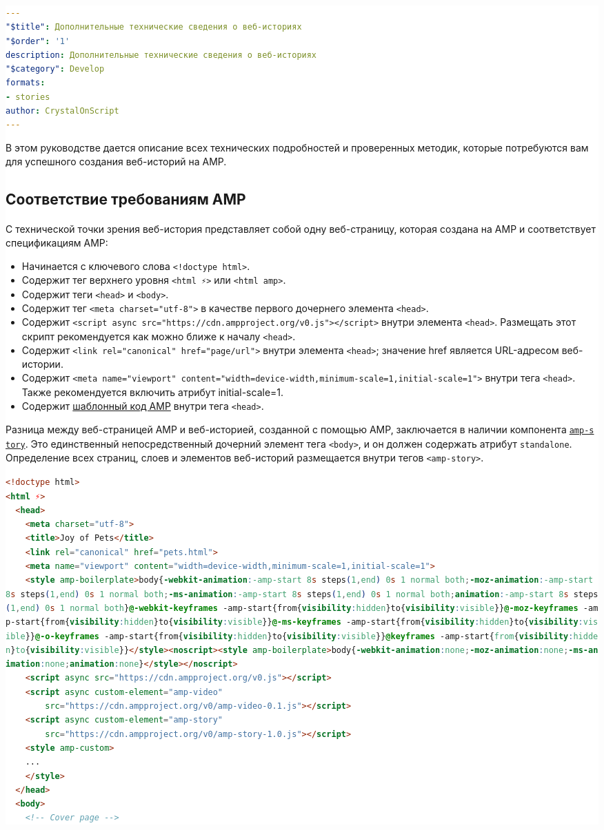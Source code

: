 ```yaml
---
"$title": Дополнительные технические сведения о веб-историях
"$order": '1'
description: Дополнительные технические сведения о веб-историях
"$category": Develop
formats:
- stories
author: CrystalOnScript
---
```


В этом руководстве дается описание всех технических подробностей и проверенных методик, которые потребуются вам для успешного создания веб-историй на AMP.

## Соответствие требованиям AMP

С технической точки зрения веб-история представляет собой одну веб-страницу, которая создана на AMP и соответствует спецификациям AMP:

- Начинается с ключевого слова `<!doctype html>`.
- Содержит тег верхнего уровня `<html ⚡>` или `<html amp>`.
- Содержит теги `<head>` и `<body>`.
- Содержит тег `<meta charset="utf-8">` в качестве первого дочернего элемента `<head>`.
- Содержит `<script async src="https://cdn.ampproject.org/v0.js"></script>` внутри элемента `<head>`. Размещать этот скрипт рекомендуется как можно ближе к началу `<head>`.
- Содержит `<link rel="canonical" href="page/url">` внутри элемента `<head>`; значение href является URL-адресом веб-истории.
- Содержит `<meta name="viewport" content="width=device-width,minimum-scale=1,initial-scale=1">` внутри тега `<head>`. Также рекомендуется включить атрибут initial-scale=1.
- Содержит [шаблонный код AMP](https://amp.dev/documentation/guides-and-tutorials/learn/spec/amp-boilerplate/?format=websites) внутри тега `<head>`.

Разница между веб-страницей AMP и веб-историей, созданной с помощью AMP, заключается в наличии компонента [`amp-story`](https://amp.dev/documentation/components/amp-story/?format=stories). Это единственный непосредственный дочерний элемент тега `<body>`, и он должен содержать атрибут `standalone`. Определение всех страниц, слоев и элементов веб-историй размещается внутри тегов `<amp-story>`.

```html
<!doctype html>
<html ⚡>
  <head>
    <meta charset="utf-8">
    <title>Joy of Pets</title>
    <link rel="canonical" href="pets.html">
    <meta name="viewport" content="width=device-width,minimum-scale=1,initial-scale=1">
    <style amp-boilerplate>body{-webkit-animation:-amp-start 8s steps(1,end) 0s 1 normal both;-moz-animation:-amp-start 8s steps(1,end) 0s 1 normal both;-ms-animation:-amp-start 8s steps(1,end) 0s 1 normal both;animation:-amp-start 8s steps(1,end) 0s 1 normal both}@-webkit-keyframes -amp-start{from{visibility:hidden}to{visibility:visible}}@-moz-keyframes -amp-start{from{visibility:hidden}to{visibility:visible}}@-ms-keyframes -amp-start{from{visibility:hidden}to{visibility:visible}}@-o-keyframes -amp-start{from{visibility:hidden}to{visibility:visible}}@keyframes -amp-start{from{visibility:hidden}to{visibility:visible}}</style><noscript><style amp-boilerplate>body{-webkit-animation:none;-moz-animation:none;-ms-animation:none;animation:none}</style></noscript>
    <script async src="https://cdn.ampproject.org/v0.js"></script>
    <script async custom-element="amp-video"
        src="https://cdn.ampproject.org/v0/amp-video-0.1.js"></script>
    <script async custom-element="amp-story"
        src="https://cdn.ampproject.org/v0/amp-story-1.0.js"></script>
    <style amp-custom>
    ...
    </style>
  </head>
  <body>
    <!-- Cover page -->
```